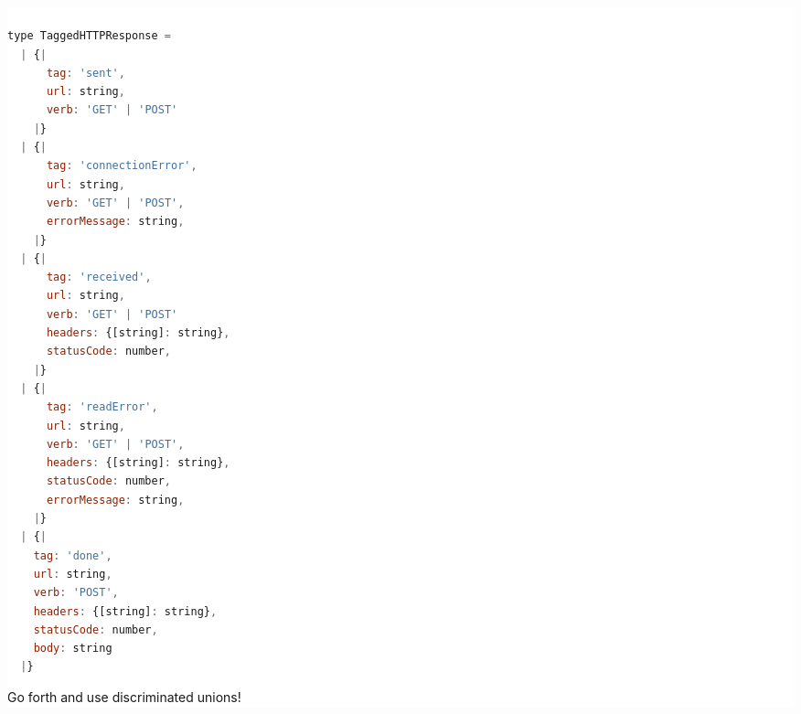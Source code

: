 ```javascript

type TaggedHTTPResponse =
  | {|
      tag: 'sent',
      url: string,
      verb: 'GET' | 'POST'
    |}
  | {|
      tag: 'connectionError',
      url: string,
      verb: 'GET' | 'POST',
      errorMessage: string,
    |}
  | {|
      tag: 'received',
      url: string,
      verb: 'GET' | 'POST'
      headers: {[string]: string},
      statusCode: number,
    |}
  | {|
      tag: 'readError',
      url: string,
      verb: 'GET' | 'POST',
      headers: {[string]: string},
      statusCode: number,
      errorMessage: string,
    |}
  | {|
    tag: 'done',
    url: string,
    verb: 'POST',
    headers: {[string]: string},
    statusCode: number,
    body: string
  |}
```

Go forth and use discriminated unions!
